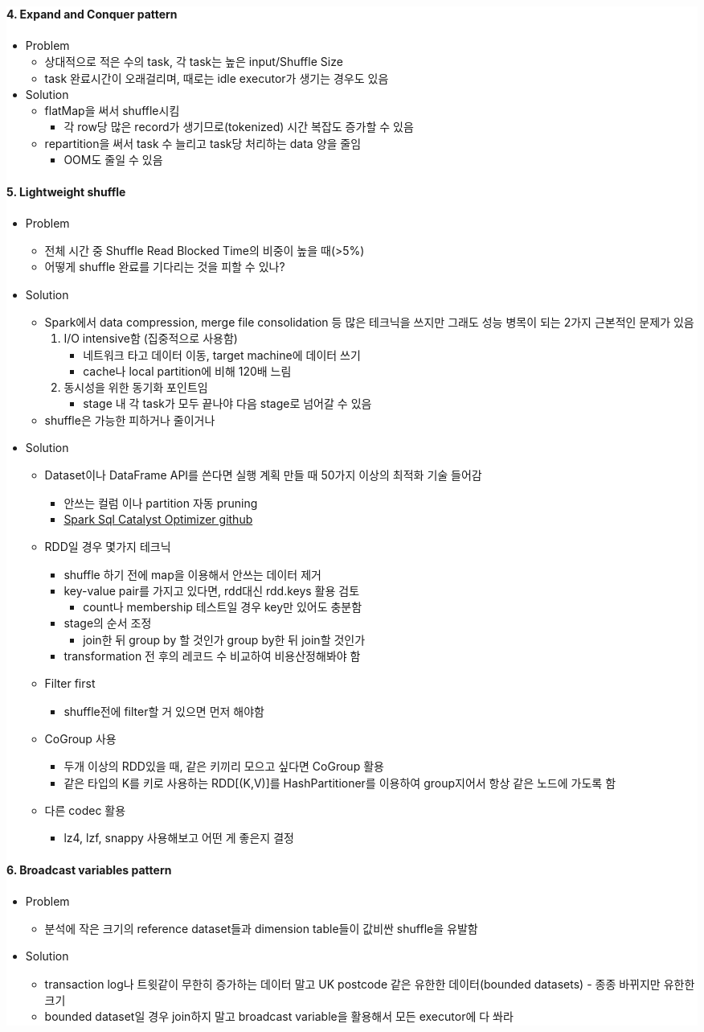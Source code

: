 #### 4. Expand and Conquer pattern
- Problem
	- 상대적으로 적은 수의 task, 각 task는 높은 input/Shuffle Size
	- task 완료시간이 오래걸리며, 때로는 idle executor가 생기는 경우도 있음
- Solution
	- flatMap을 써서 shuffle시킴
		- 각 row당 많은 record가 생기므로(tokenized) 시간 복잡도 증가할 수 있음
	- repartition을 써서 task 수 늘리고 task당 처리하는 data 양을 줄임
		- OOM도 줄일 수 있음 


#### 5. Lightweight shuffle
- Problem
	- 전체 시간 중 Shuffle Read Blocked Time의 비중이 높을 때(>5%)
	- 어떻게 shuffle 완료를 기다리는 것을 피할 수 있나?
- Solution
	- Spark에서 data compression, merge file consolidation 등 많은 테크닉을 쓰지만 그래도 성능 병목이 되는 2가지 근본적인 문제가 있음
		1. I/O intensive함 (집중적으로 사용함)
			- 네트워크 타고 데이터 이동, target machine에 데이터 쓰기
			- cache나 local partition에 비해 120배 느림
		2. 동시성을 위한 동기화 포인트임
			- stage 내 각 task가 모두 끝나야 다음 stage로 넘어갈 수 있음
	- shuffle은 가능한 피하거나 줄이거나

- Solution
	- Dataset이나 DataFrame API를 쓴다면 실행 계획 만들 때 50가지 이상의 최적화 기술 들어감
		- 안쓰는 컬럼 이나 partition 자동 pruning
		- [Spark Sql Catalyst Optimizer github](https://github.com/apache/spark/blob/master/sql/catalyst/src/main/scala/org/apache/spark/sql/catalyst/optimizer/Optimizer.scala)

	- RDD일 경우 몇가지 테크닉
		- shuffle 하기 전에 map을 이용해서 안쓰는 데이터 제거
		- key-value pair를 가지고 있다면, rdd대신 rdd.keys 활용 검토
			- count나 membership 테스트일 경우 key만 있어도 충분함
		- stage의 순서 조정
			- join한 뒤 group by 할 것인가 group by한 뒤 join할 것인가
		- transformation 전 후의 레코드 수 비교하여 비용산정해봐야 함

	- Filter first
		- shuffle전에 filter할 거 있으면 먼저 해야함

	- CoGroup 사용
		- 두개 이상의 RDD있을 때, 같은 키끼리 모으고 싶다면 CoGroup 활용
		- 같은 타입의 K를 키로 사용하는 RDD[(K,V)]를 HashPartitioner를 이용하여 group지어서 항상 같은 노드에 가도록 함

	- 다른 codec 활용
		- lz4, lzf, snappy 사용해보고 어떤 게 좋은지 결정

#### 6. Broadcast variables pattern
- Problem
	- 분석에 작은 크기의 reference dataset들과 dimension table들이 값비싼 shuffle을 유발함

- Solution
	- transaction log나 트윗같이 무한히 증가하는 데이터 말고 UK postcode 같은 유한한 데이터(bounded datasets) - 종종 바뀌지만 유한한 크기
	- bounded dataset일 경우 join하지 말고 broadcast variable을 활용해서 모든 executor에 다 쏴라 
